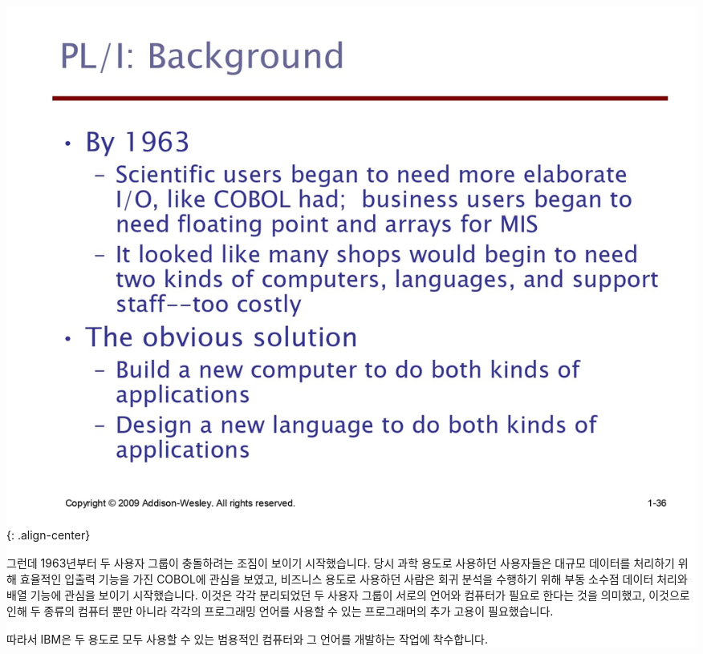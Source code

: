 ![](/assets/images/PL/002/36.jpg){: .align-center}

그런데 1963년부터 두 사용자 그룹이 충돌하려는 조짐이 보이기 시작했습니다. 당시 과학 용도로 사용하던 사용자들은 대규모 데이터를 처리하기 위해 효율적인 입출력 기능을 가진 COBOL에 관심을 보였고, 비즈니스 용도로 사용하던 사람은 회귀 분석을 수행하기 위해 부동 소수점 데이터 처리와 배열 기능에 관심을 보이기 시작했습니다. 이것은 각각 분리되었던 두 사용자 그룹이 서로의 언어와 컴퓨터가 필요로 한다는 것을 의미했고, 이것으로 인해 두 종류의 컴퓨터 뿐만 아니라 각각의 프로그래밍 언어를 사용할 수 있는 프로그래머의 추가 고용이 필요했습니다.

따라서 IBM은 두 용도로 모두 사용할 수 있는 범용적인 컴퓨터와 그 언어를 개발하는 작업에 착수합니다.
